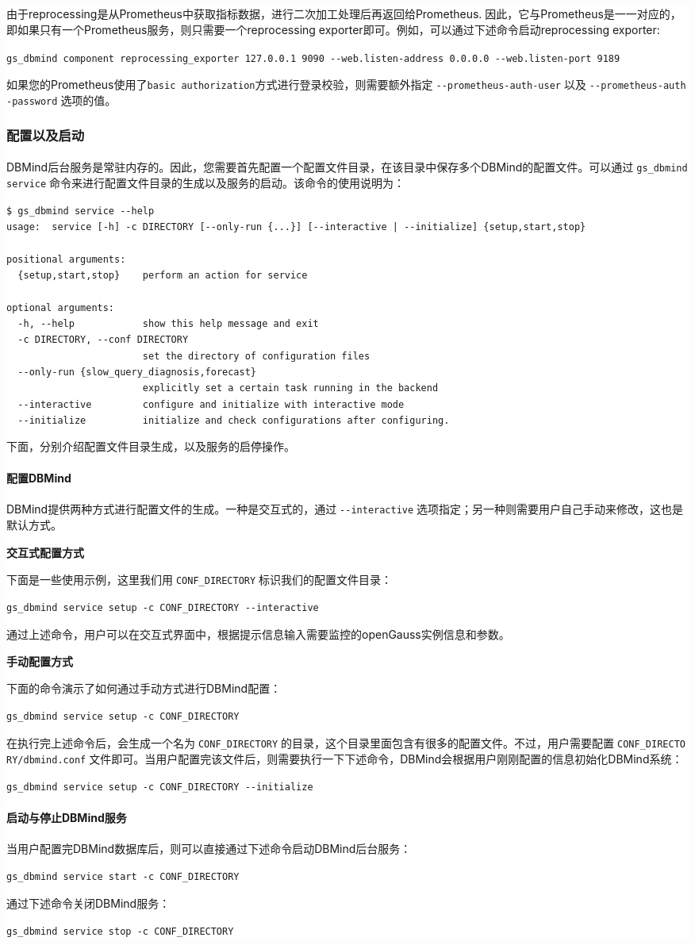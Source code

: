 由于reprocessing是从Prometheus中获取指标数据，进行二次加工处理后再返回给Prometheus. 因此，它与Prometheus是一一对应的，即如果只有一个Prometheus服务，则只需要一个reprocessing exporter即可。例如，可以通过下述命令启动reprocessing exporter:
```
gs_dbmind component reprocessing_exporter 127.0.0.1 9090 --web.listen-address 0.0.0.0 --web.listen-port 9189
```
如果您的Prometheus使用了`basic authorization`方式进行登录校验，则需要额外指定 `--prometheus-auth-user` 以及 `--prometheus-auth-password` 选项的值。

### 配置以及启动
DBMind后台服务是常驻内存的。因此，您需要首先配置一个配置文件目录，在该目录中保存多个DBMind的配置文件。可以通过 `gs_dbmind service` 命令来进行配置文件目录的生成以及服务的启动。该命令的使用说明为：

    $ gs_dbmind service --help
    usage:  service [-h] -c DIRECTORY [--only-run {...}] [--interactive | --initialize] {setup,start,stop}
    
    positional arguments:
      {setup,start,stop}    perform an action for service
    
    optional arguments:
      -h, --help            show this help message and exit
      -c DIRECTORY, --conf DIRECTORY
                            set the directory of configuration files
      --only-run {slow_query_diagnosis,forecast}
                            explicitly set a certain task running in the backend
      --interactive         configure and initialize with interactive mode
      --initialize          initialize and check configurations after configuring.

下面，分别介绍配置文件目录生成，以及服务的启停操作。
#### 配置DBMind
DBMind提供两种方式进行配置文件的生成。一种是交互式的，通过 `--interactive` 选项指定；另一种则需要用户自己手动来修改，这也是默认方式。

**交互式配置方式**

下面是一些使用示例，这里我们用 `CONF_DIRECTORY` 标识我们的配置文件目录：
```
gs_dbmind service setup -c CONF_DIRECTORY --interactive
```
通过上述命令，用户可以在交互式界面中，根据提示信息输入需要监控的openGauss实例信息和参数。


**手动配置方式**

下面的命令演示了如何通过手动方式进行DBMind配置：
```
gs_dbmind service setup -c CONF_DIRECTORY
```
在执行完上述命令后，会生成一个名为 `CONF_DIRECTORY` 的目录，这个目录里面包含有很多的配置文件。不过，用户需要配置 `CONF_DIRECTORY/dbmind.conf` 文件即可。当用户配置完该文件后，则需要执行一下下述命令，DBMind会根据用户刚刚配置的信息初始化DBMind系统：
```
gs_dbmind service setup -c CONF_DIRECTORY --initialize
```

#### 启动与停止DBMind服务
当用户配置完DBMind数据库后，则可以直接通过下述命令启动DBMind后台服务：
```
gs_dbmind service start -c CONF_DIRECTORY
```
通过下述命令关闭DBMind服务：
```
gs_dbmind service stop -c CONF_DIRECTORY
```
